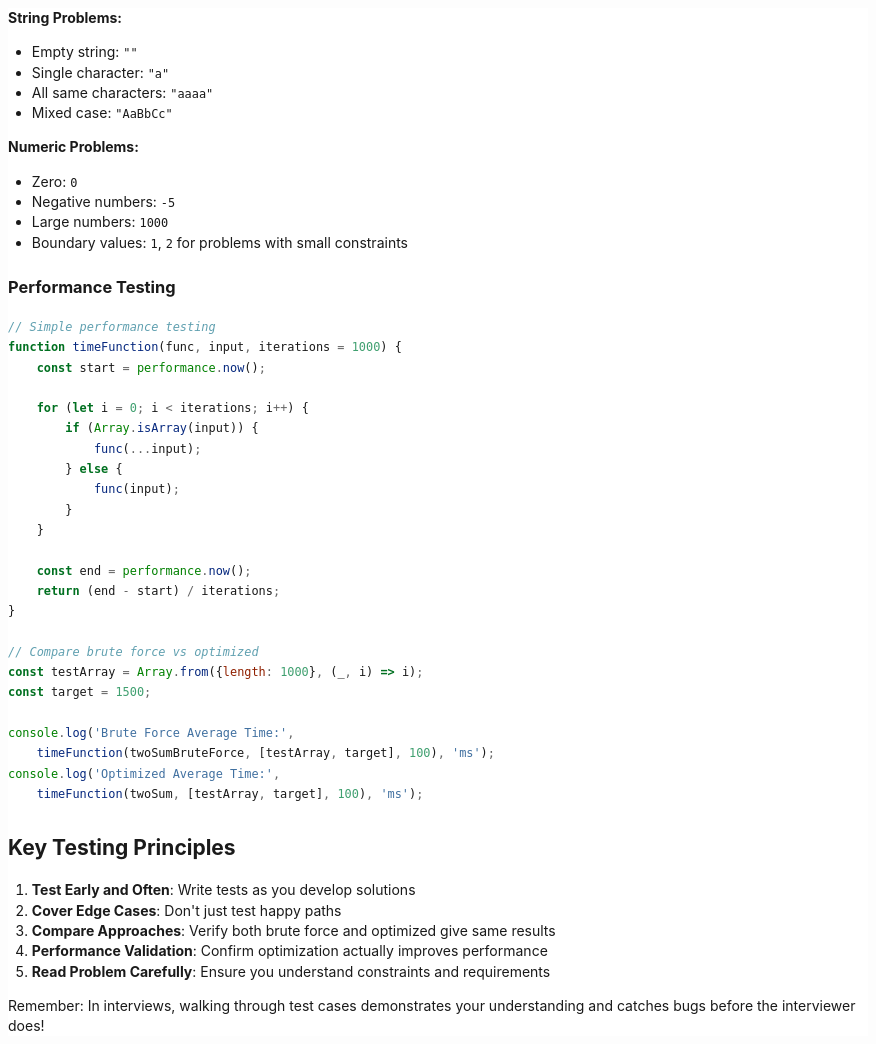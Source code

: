 **String Problems:**
- Empty string: `""`
- Single character: `"a"`
- All same characters: `"aaaa"`
- Mixed case: `"AaBbCc"`

**Numeric Problems:**
- Zero: `0`
- Negative numbers: `-5`
- Large numbers: `1000`
- Boundary values: `1`, `2` for problems with small constraints

### Performance Testing

```javascript
// Simple performance testing
function timeFunction(func, input, iterations = 1000) {
    const start = performance.now();
    
    for (let i = 0; i < iterations; i++) {
        if (Array.isArray(input)) {
            func(...input);
        } else {
            func(input);
        }
    }
    
    const end = performance.now();
    return (end - start) / iterations;
}

// Compare brute force vs optimized
const testArray = Array.from({length: 1000}, (_, i) => i);
const target = 1500;

console.log('Brute Force Average Time:', 
    timeFunction(twoSumBruteForce, [testArray, target], 100), 'ms');
console.log('Optimized Average Time:', 
    timeFunction(twoSum, [testArray, target], 100), 'ms');
```

## Key Testing Principles

1. **Test Early and Often**: Write tests as you develop solutions
2. **Cover Edge Cases**: Don't just test happy paths
3. **Compare Approaches**: Verify both brute force and optimized give same results
4. **Performance Validation**: Confirm optimization actually improves performance
5. **Read Problem Carefully**: Ensure you understand constraints and requirements

Remember: In interviews, walking through test cases demonstrates your understanding and catches bugs before the interviewer does!
